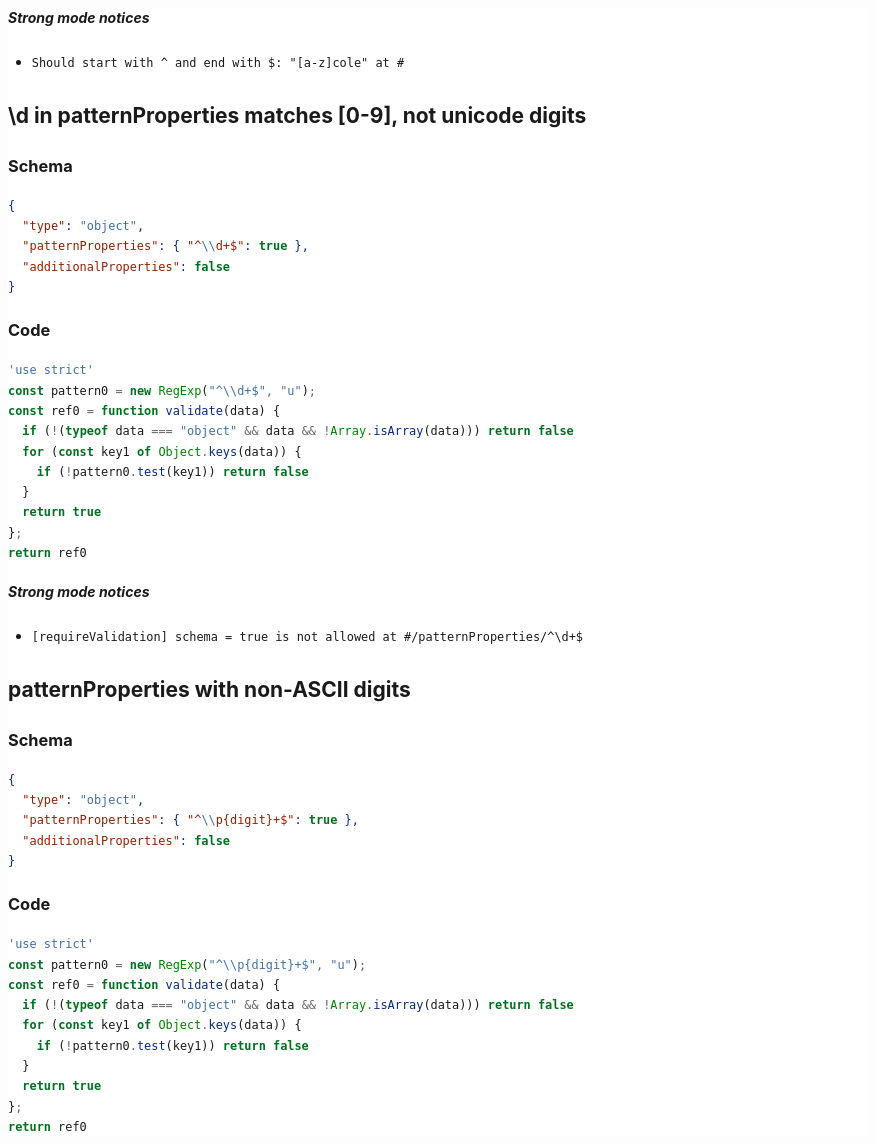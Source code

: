 ##### Strong mode notices

 * `Should start with ^ and end with $: "[a-z]cole" at #`


## \d in patternProperties matches [0-9], not unicode digits

### Schema

```json
{
  "type": "object",
  "patternProperties": { "^\\d+$": true },
  "additionalProperties": false
}
```

### Code

```js
'use strict'
const pattern0 = new RegExp("^\\d+$", "u");
const ref0 = function validate(data) {
  if (!(typeof data === "object" && data && !Array.isArray(data))) return false
  for (const key1 of Object.keys(data)) {
    if (!pattern0.test(key1)) return false
  }
  return true
};
return ref0
```

##### Strong mode notices

 * `[requireValidation] schema = true is not allowed at #/patternProperties/^\d+$`


## patternProperties with non-ASCII digits

### Schema

```json
{
  "type": "object",
  "patternProperties": { "^\\p{digit}+$": true },
  "additionalProperties": false
}
```

### Code

```js
'use strict'
const pattern0 = new RegExp("^\\p{digit}+$", "u");
const ref0 = function validate(data) {
  if (!(typeof data === "object" && data && !Array.isArray(data))) return false
  for (const key1 of Object.keys(data)) {
    if (!pattern0.test(key1)) return false
  }
  return true
};
return ref0
```
